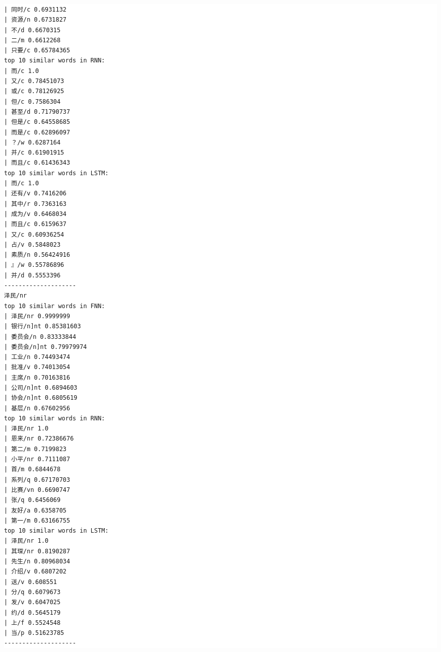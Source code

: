 ```plain
| 同时/c 0.6931132
| 资源/n 0.6731827
| 不/d 0.6670315
| 二/m 0.6612268
| 只要/c 0.65784365
top 10 similar words in RNN:
| 而/c 1.0
| 又/c 0.78451073
| 或/c 0.78126925
| 但/c 0.7586304
| 甚至/d 0.71790737
| 但是/c 0.64558685
| 而是/c 0.62896097
| ？/w 0.6287164
| 并/c 0.61901915
| 而且/c 0.61436343
top 10 similar words in LSTM:
| 而/c 1.0
| 还有/v 0.7416206
| 其中/r 0.7363163
| 成为/v 0.6468034
| 而且/c 0.6159637
| 又/c 0.60936254
| 占/v 0.5848023
| 素质/n 0.56424916
| 』/w 0.55786896
| 并/d 0.5553396
--------------------
泽民/nr
top 10 similar words in FNN:
| 泽民/nr 0.9999999
| 银行/n]nt 0.85381603
| 委员会/n 0.83333844
| 委员会/n]nt 0.79979974
| 工业/n 0.74493474
| 批准/v 0.74013054
| 主席/n 0.70163816
| 公司/n]nt 0.6894603
| 协会/n]nt 0.6805619
| 基层/n 0.67602956
top 10 similar words in RNN:
| 泽民/nr 1.0
| 恩来/nr 0.72386676
| 第二/m 0.7199823
| 小平/nr 0.7111087
| 首/m 0.6844678
| 系列/q 0.67170703
| 比赛/vn 0.6690747
| 张/q 0.6456069
| 友好/a 0.6358705
| 第一/m 0.63166755
top 10 similar words in LSTM:
| 泽民/nr 1.0
| 其琛/nr 0.8190287
| 先生/n 0.80968034
| 介绍/v 0.6807202
| 送/v 0.608551
| 分/q 0.6079673
| 发/v 0.6047025
| 约/d 0.5645179
| 上/f 0.5524548
| 当/p 0.51623785
--------------------
```